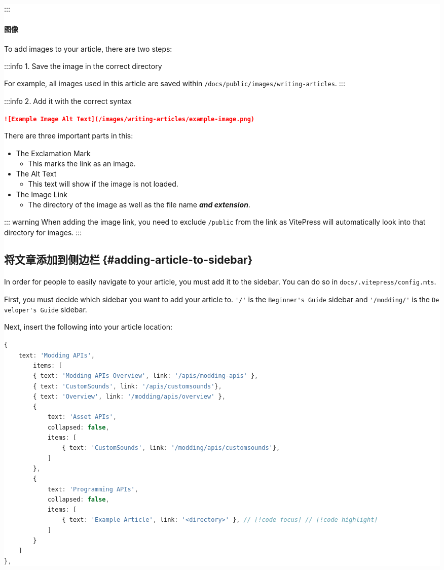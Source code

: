 :::

#### 图像

To add images to your article, there are two steps:

:::info 1. Save the image in the correct directory

For example, all images used in this article are saved within `/docs/public/images/writing-articles`.
:::

:::info 2. Add it with the correct syntax

```md
![Example Image Alt Text](/images/writing-articles/example-image.png)
```

There are three important parts in this:

- The Exclamation Mark
  - This marks the link as an image.
- The Alt Text
  - This text will show if the image is not loaded.
- The Image Link
  - The directory of the image as well as the file name _**and extension**_.

::: warning
When adding the image link, you need to exclude `/public` from the link as VitePress will automatically look into that directory for images.
:::

## 将文章添加到侧边栏 {#adding-article-to-sidebar}

In order for people to easily navigate to your article, you must add it to the sidebar. You can do so in `docs/.vitepress/config.mts`.

First, you must decide which sidebar you want to add your article to. `'/'` is the `Beginner's Guide` sidebar and `'/modding/'` is the `Developer's Guide` sidebar.

Next, insert the following into your article location:

```ts
{
    text: 'Modding APIs',
        items: [
        { text: 'Modding APIs Overview', link: '/apis/modding-apis' },
        { text: 'CustomSounds', link: '/apis/customsounds'},
        { text: 'Overview', link: '/modding/apis/overview' },
        {
            text: 'Asset APIs',
            collapsed: false,
            items: [
                { text: 'CustomSounds', link: '/modding/apis/customsounds'},
            ]
        },
        {
            text: 'Programming APIs',
            collapsed: false,
            items: [
                { text: 'Example Article', link: '<directory>' }, // [!code focus] // [!code highlight]
            ]
        }
    ]
},
```
